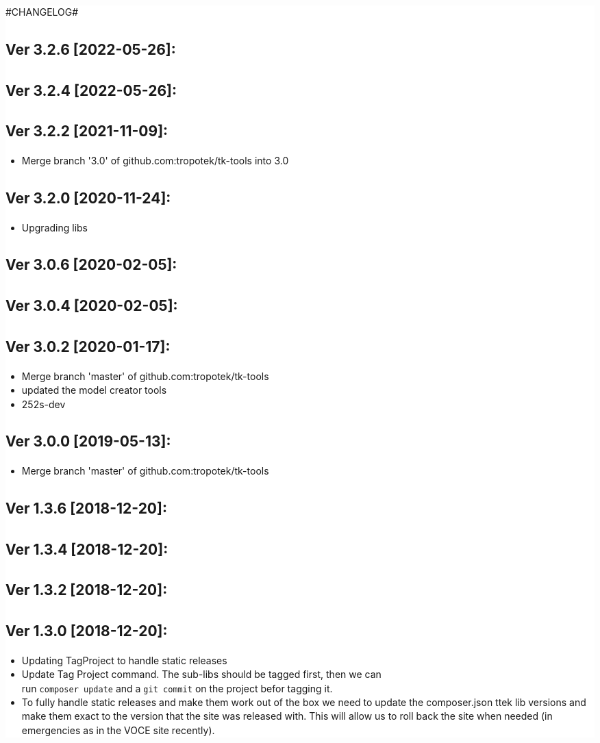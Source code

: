 #CHANGELOG#

Ver 3.2.6 [2022-05-26]:
-------------------------------


Ver 3.2.4 [2022-05-26]:
-------------------------------


Ver 3.2.2 [2021-11-09]:
-------------------------------
  - Merge branch '3.0' of github.com:tropotek/tk-tools into 3.0


Ver 3.2.0 [2020-11-24]:
-------------------------------
  - Upgrading libs


Ver 3.0.6 [2020-02-05]:
-------------------------------


Ver 3.0.4 [2020-02-05]:
-------------------------------


Ver 3.0.2 [2020-01-17]:
-------------------------------
  - Merge branch 'master' of github.com:tropotek/tk-tools
  - updated the model creator tools
  - 252s-dev


Ver 3.0.0 [2019-05-13]:
-------------------------------
  - Merge branch 'master' of github.com:tropotek/tk-tools


Ver 1.3.6 [2018-12-20]:
-------------------------------


Ver 1.3.4 [2018-12-20]:
-------------------------------


Ver 1.3.2 [2018-12-20]:
-------------------------------


Ver 1.3.0 [2018-12-20]:
-------------------------------
  - Updating TagProject to handle static releases
 - Update Tag Project command. The sub-libs should be tagged first, then we can   
   run `composer update` and a `git commit` on the project befor tagging it.
 - To fully handle static releases and make them work out of the box
   we need to update the composer.json ttek lib versions and make them exact to
   the version that the site was released with. This will allow us to roll back 
   the site when needed (in emergencies as in the VOCE site recently).
